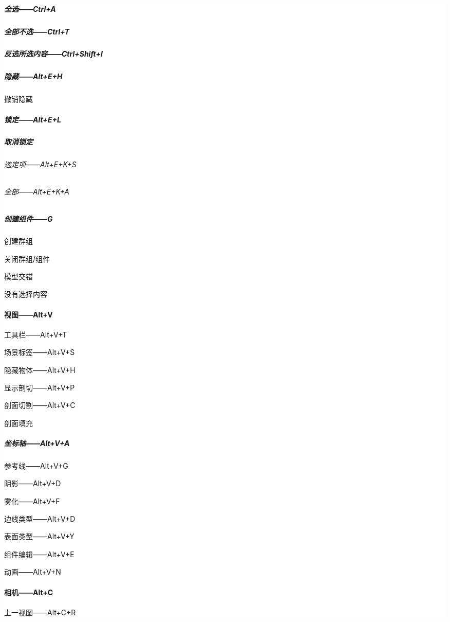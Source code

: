 ##### 全选——Ctrl+A

##### 全部不选——Ctrl+T

##### 反选所选内容——Ctrl+Shift+I

##### 隐藏——Alt+E+H

撤销隐藏

##### 锁定——Alt+E+L

##### 取消锁定

###### 选定项——Alt+E+K+S

###### 全部——Alt+E+K+A

##### 创建组件——G

创建群组

关闭群组/组件

模型交错

没有选择内容

#### 视图——Alt+V

工具栏——Alt+V+T

场景标签——Alt+V+S

隐藏物体——Alt+V+H

显示剖切——Alt+V+P

剖面切割——Alt+V+C

剖面填充

##### 坐标轴——Alt+V+A

参考线——Alt+V+G

阴影——Alt+V+D

雾化——Alt+V+F

边线类型——Alt+V+D

表面类型——Alt+V+Y

组件编辑——Alt+V+E

动画——Alt+V+N

#### 相机——Alt+C

上一视图——Alt+C+R
